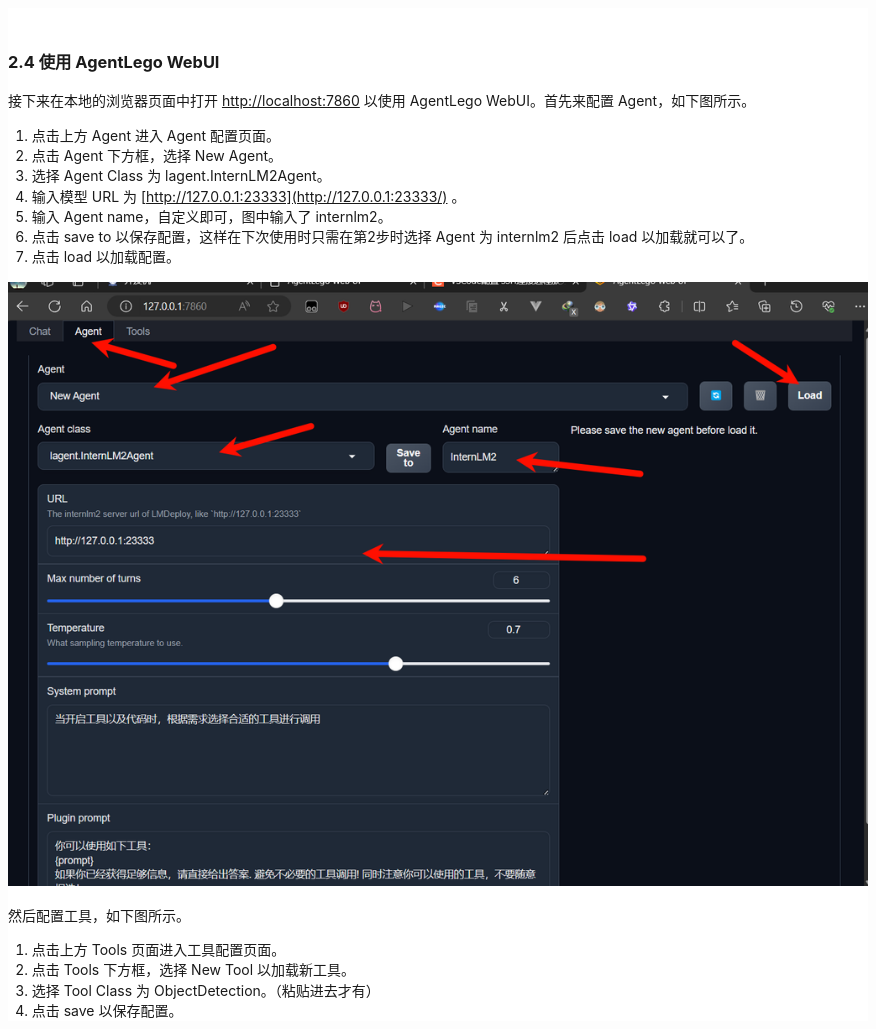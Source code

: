 ‍

### 2.4 使用 AgentLego WebUI

接下来在本地的浏览器页面中打开 [http://localhost:7860](http://localhost:7860/) 以使用 AgentLego WebUI。首先来配置 Agent，如下图所示。

1. 点击上方 Agent 进入 Agent 配置页面。
2. 点击 Agent 下方框，选择 New Agent。
3. 选择 Agent Class 为 lagent.InternLM2Agent。
4. 输入模型 URL 为 [http://127.0.0.1:23333](http://127.0.0.1:23333/) 。
5. 输入 Agent name，自定义即可，图中输入了 internlm2。
6. 点击 save to 以保存配置，这样在下次使用时只需在第2步时选择 Agent 为 internlm2 后点击 load 以加载就可以了。
7. 点击 load 以加载配置。

​![image](assets/image-20240422233751-5rgjee9.png)​

然后配置工具，如下图所示。

1. 点击上方 Tools 页面进入工具配置页面。
2. 点击 Tools 下方框，选择 New Tool 以加载新工具。
3. 选择 Tool Class 为 ObjectDetection。（粘贴进去才有）
4. 点击 save 以保存配置。
